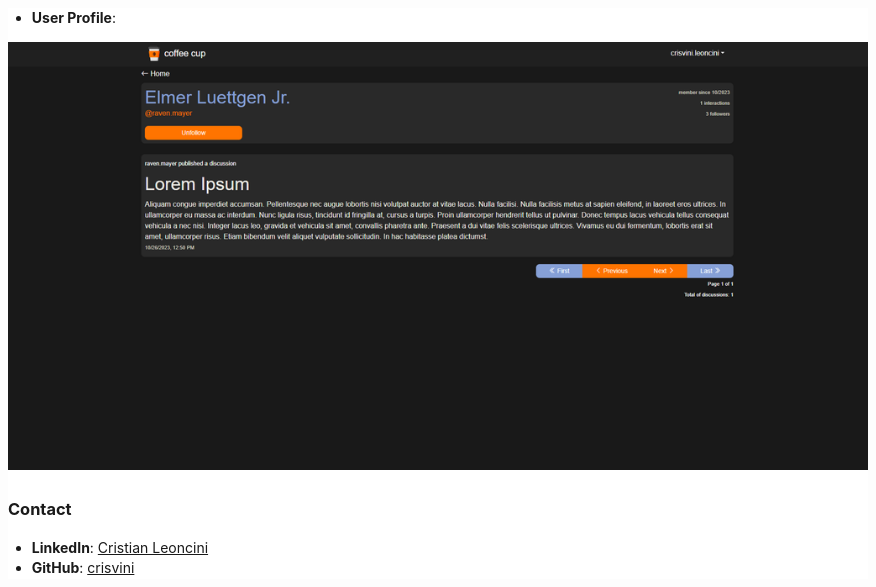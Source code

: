 *	**User Profile**:
<img src="https://raw.githubusercontent.com/crisvini/coffeeCup-front/main/src/assets/screenshots/Captura%20de%20tela%202023-10-30%20103005.png" alt="Texto alternativo" width="1920">

### Contact
*	**LinkedIn**: <a href="https://www.linkedin.com/in/cristian-vin%C3%ADcius-leoncini-lopes-36a456198/">Cristian Leoncini<a/>
*	**GitHub**: <a href="https://github.com/crisvini">crisvini<a/>
